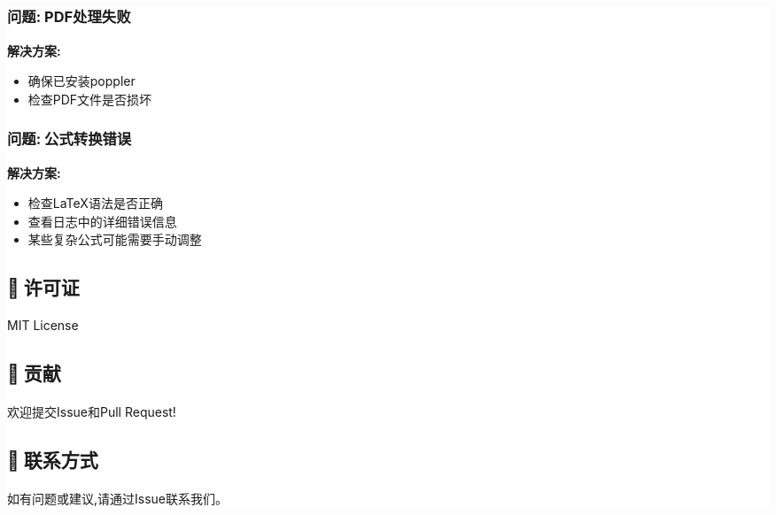 ### 问题: PDF处理失败

**解决方案:**
- 确保已安装poppler
- 检查PDF文件是否损坏

### 问题: 公式转换错误

**解决方案:**
- 检查LaTeX语法是否正确
- 查看日志中的详细错误信息
- 某些复杂公式可能需要手动调整

## 📝 许可证

MIT License

## 🤝 贡献

欢迎提交Issue和Pull Request!

## 📧 联系方式

如有问题或建议,请通过Issue联系我们。
